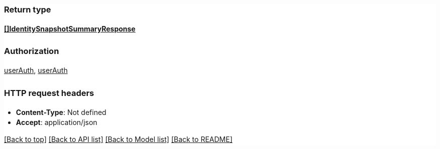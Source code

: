 ### Return type

[**[]IdentitySnapshotSummaryResponse**](IdentitySnapshotSummaryResponse.md)

### Authorization

[userAuth](../README.md#userAuth), [userAuth](../README.md#userAuth)

### HTTP request headers

- **Content-Type**: Not defined
- **Accept**: application/json

[[Back to top]](#) [[Back to API list]](../README.md#documentation-for-api-endpoints)
[[Back to Model list]](../README.md#documentation-for-models)
[[Back to README]](../README.md)


